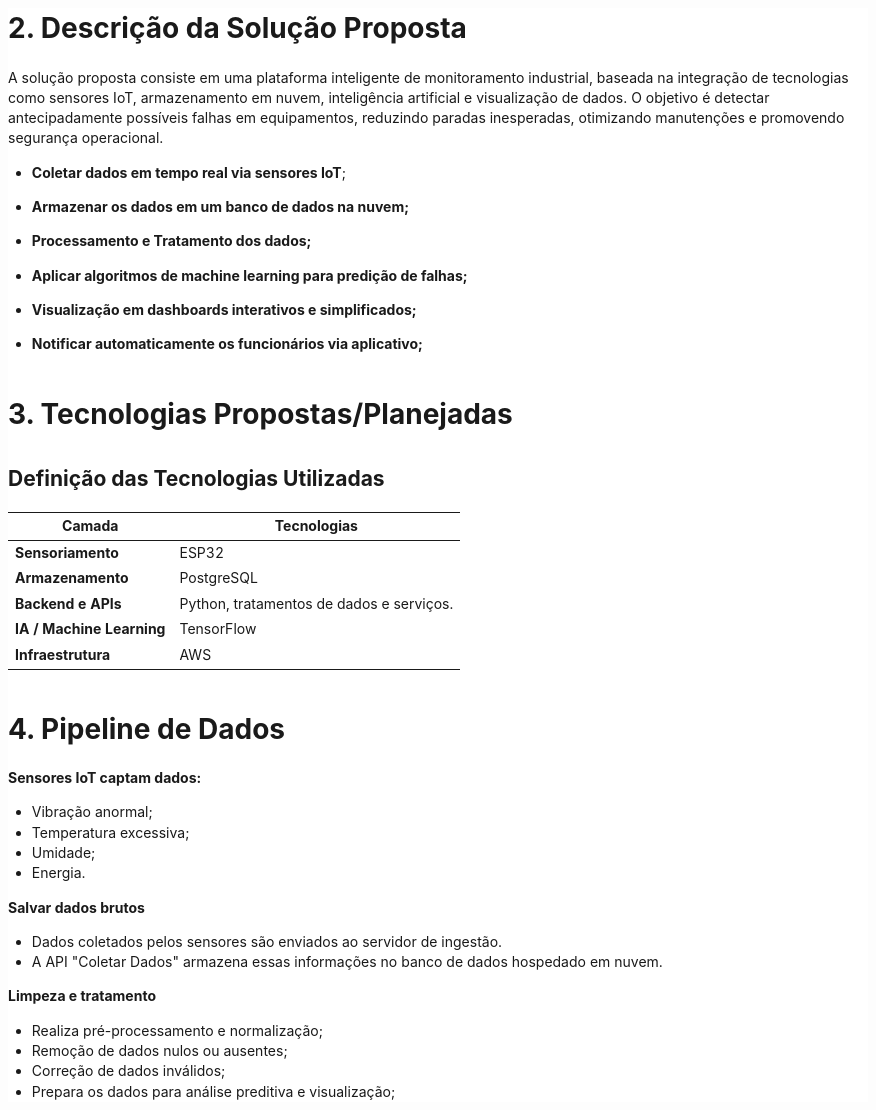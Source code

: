 # <a name="c2"></a>2. Descrição da Solução Proposta

A solução proposta consiste em uma plataforma inteligente de monitoramento industrial, baseada na integração de tecnologias como sensores IoT, armazenamento em nuvem, inteligência artificial e visualização de dados. O objetivo é detectar antecipadamente possíveis falhas em equipamentos, reduzindo paradas inesperadas, otimizando manutenções e promovendo segurança operacional.

- **Coletar dados em tempo real via sensores IoT**;

- **Armazenar os dados em um banco de dados na nuvem;**
  
- **Processamento e Tratamento dos dados;**

- **Aplicar algoritmos de machine learning para predição de falhas;**

- **Visualização em dashboards interativos e simplificados;**

- **Notificar automaticamente os funcionários via aplicativo;**


# <a name="c3"></a>3. Tecnologias Propostas/Planejadas


## Definição das Tecnologias Utilizadas

| Camada                   | Tecnologias                                         |
|--------------------------|-----------------------------------------------------|
| **Sensoriamento**        | ESP32                                               |
| **Armazenamento**        | PostgreSQL                        |
| **Backend e APIs**       | Python, tratamentos de dados e serviços.            |
| **IA / Machine Learning**| TensorFlow                                          |
| **Infraestrutura**       | AWS                                                 |


# <a name="c4"></a>4. Pipeline de Dados

**Sensores IoT captam dados:**
- Vibração anormal;
- Temperatura excessiva;
- Umidade;
- Energia.

**Salvar dados brutos**
- Dados coletados pelos sensores são enviados ao servidor de ingestão.
- A API "Coletar Dados" armazena essas informações no banco de dados hospedado em nuvem.

**Limpeza e tratamento**
- Realiza pré-processamento e normalização;
- Remoção de dados nulos ou ausentes;
- Correção de dados inválidos;
- Prepara os dados para análise preditiva e visualização;

